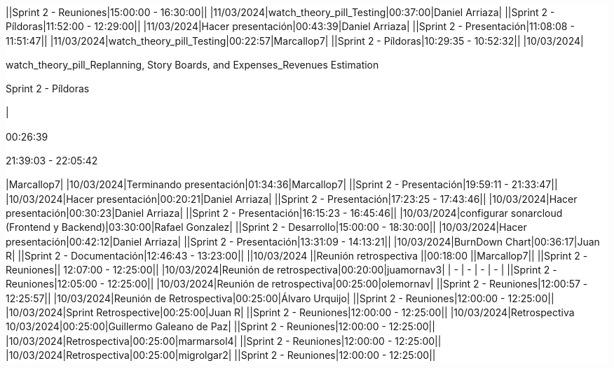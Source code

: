 ||Sprint 2 - Reuniones|15:00:00 - 16:30:00||
|11/03/2024|watch\_theory\_pill\_Testing|00:37:00|Daniel Arriaza|
||Sprint 2 - Píldoras|11:52:00 - 12:29:00||
|11/03/2024|Hacer presentación|00:43:39|Daniel Arriaza|
||Sprint 2 - Presentación|11:08:08 - 11:51:47||
|11/03/2024|watch\_theory\_pill\_Testing|00:22:57|Marcallop7|
||Sprint 2 - Píldoras|10:29:35 - 10:52:32||
|10/03/2024|<p>watch\_theory\_pill\_Replanning, Story Boards, and Expenses\_Revenues Estimation</p><p>Sprint 2 - Píldoras</p>|<p>00:26:39</p><p>21:39:03 - 22:05:42</p>|Marcallop7|
|10/03/2024|Terminando presentación|01:34:36|Marcallop7|
||Sprint 2 - Presentación|19:59:11 - 21:33:47||
|10/03/2024|Hacer presentación|00:20:21|Daniel Arriaza|
||Sprint 2 - Presentación|17:23:25 - 17:43:46||
|10/03/2024|Hacer presentación|00:30:23|Daniel Arriaza|
||Sprint 2 - Presentación|16:15:23 - 16:45:46||
|10/03/2024|configurar sonarcloud (Frontend y Backend)|03:30:00|Rafael Gonzalez|
||Sprint 2 - Desarrollo|15:00:00 - 18:30:00||
|10/03/2024|Hacer presentación|00:42:12|Daniel Arriaza|
||Sprint 2 - Presentación|13:31:09 - 14:13:21||
|10/03/2024|BurnDown Chart|00:36:17|Juan R|
||Sprint 2 - Documentación|12:46:43 - 13:23:00||
||10/03/2024 ||Reunión retrospectiva ||00:18:00 ||Marcallop7||
||Sprint 2 - Reuniones|| 12:07:00 - 12:25:00||
|10/03/2024|Reunión de retrospectiva|00:20:00|juamornav3|
| - | - | - | - |
||Sprint 2 - Reuniones|12:05:00 - 12:25:00||
|10/03/2024|Reunión de retrospectiva|00:25:00|olemornav|
||Sprint 2 - Reuniones|12:00:57 - 12:25:57||
|10/03/2024|Reunión de Retrospectiva|00:25:00|Álvaro Urquijo|
||Sprint 2 - Reuniones|12:00:00 - 12:25:00||
|10/03/2024|Sprint Retrospective|00:25:00|Juan R|
||Sprint 2 - Reuniones|12:00:00 - 12:25:00||
|10/03/2024|Retrospectiva 10/03/2024|00:25:00|Guillermo Galeano de Paz|
||Sprint 2 - Reuniones|12:00:00 - 12:25:00||
|10/03/2024|Retrospectiva|00:25:00|marmarsol4|
||Sprint 2 - Reuniones|12:00:00 - 12:25:00||
|10/03/2024|Retrospectiva|00:25:00|migrolgar2|
||Sprint 2 - Reuniones|12:00:00 - 12:25:00||